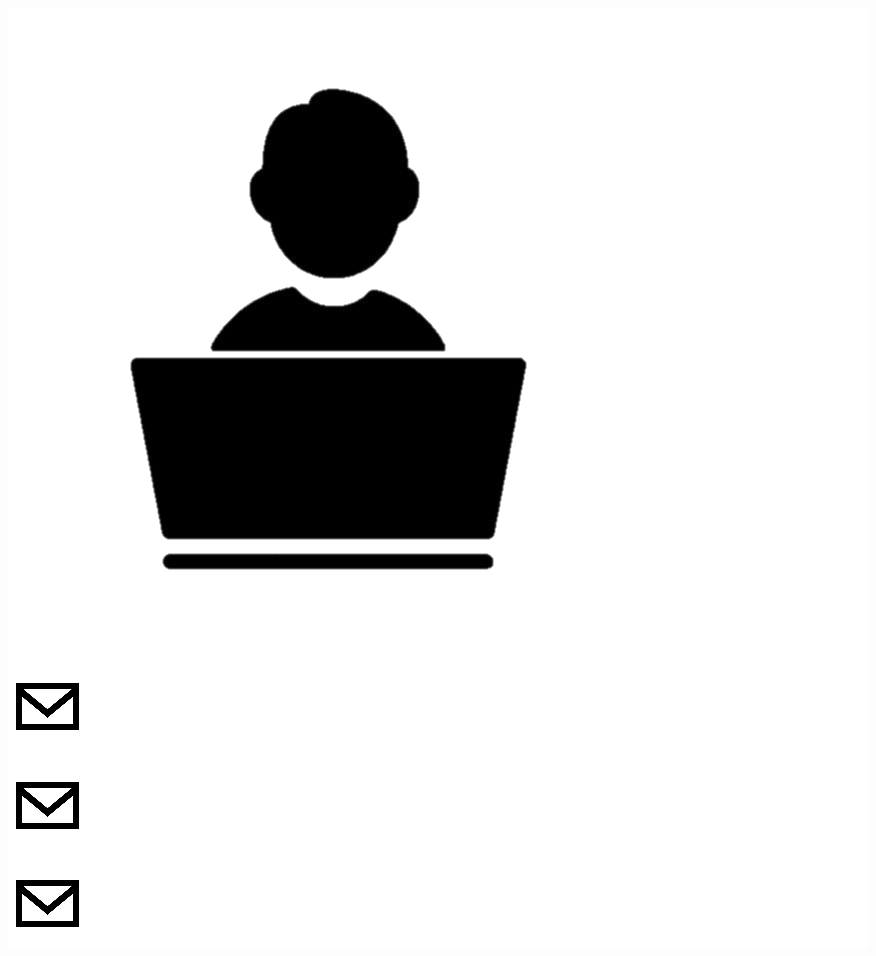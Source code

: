 ![](img/iBIMD_Course_2023070120.png)

![](img/iBIMD_Course_2023070121.png)

![](img/iBIMD_Course_2023070122.png)

![](img/iBIMD_Course_2023070123.png)
